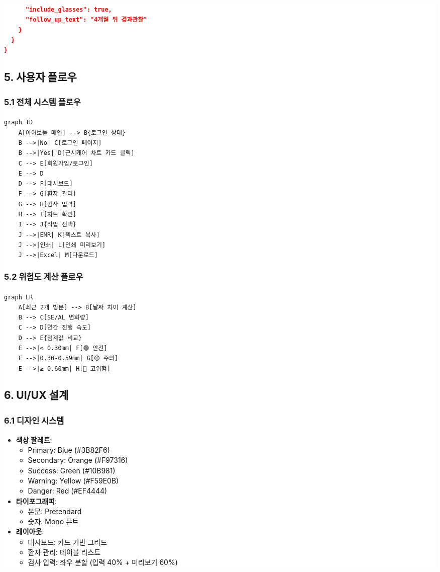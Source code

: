 ```json
      "include_glasses": true,
      "follow_up_text": "4개월 뒤 경과관찰"
    }
  }
}
```

## 5. 사용자 플로우

### 5.1 전체 시스템 플로우
```mermaid
graph TD
    A[아이보틀 메인] --> B{로그인 상태}
    B -->|No| C[로그인 페이지]
    B -->|Yes| D[근시케어 차트 카드 클릭]
    C --> E[회원가입/로그인]
    E --> D
    D --> F[대시보드]
    F --> G[환자 관리]
    G --> H[검사 입력]
    H --> I[차트 확인]
    I --> J{작업 선택}
    J -->|EMR| K[텍스트 복사]
    J -->|인쇄| L[인쇄 미리보기]
    J -->|Excel| M[다운로드]
```

### 5.2 위험도 계산 플로우
```mermaid
graph LR
    A[최근 2개 방문] --> B[날짜 차이 계산]
    B --> C[SE/AL 변화량]
    C --> D[연간 진행 속도]
    D --> E{임계값 비교}
    E -->|< 0.30mm| F[🟢 안전]
    E -->|0.30-0.59mm| G[🟡 주의]
    E -->|≥ 0.60mm| H[🔴 고위험]
```

## 6. UI/UX 설계

### 6.1 디자인 시스템
- **색상 팔레트**:
  - Primary: Blue (#3B82F6)
  - Secondary: Orange (#F97316)
  - Success: Green (#10B981)
  - Warning: Yellow (#F59E0B)
  - Danger: Red (#EF4444)
- **타이포그래피**: 
  - 본문: Pretendard
  - 숫자: Mono 폰트
- **레이아웃**:
  - 대시보드: 카드 기반 그리드
  - 환자 관리: 테이블 리스트
  - 검사 입력: 좌우 분할 (입력 40% + 미리보기 60%)
